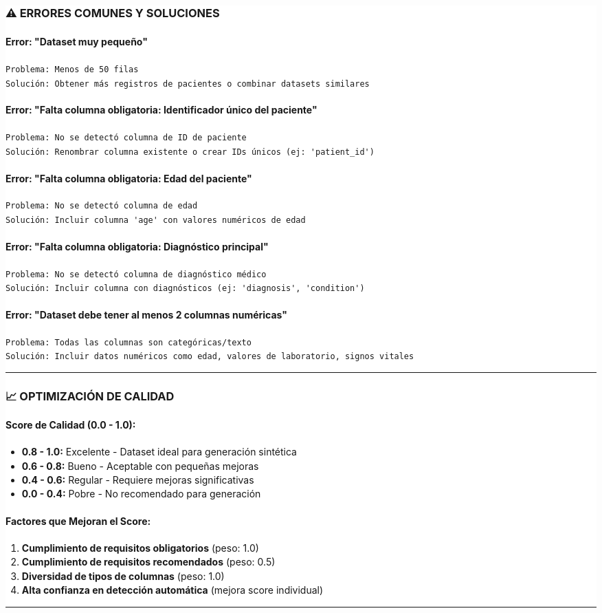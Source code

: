 
### ⚠️ **ERRORES COMUNES Y SOLUCIONES**

#### **Error: "Dataset muy pequeño"**
```
Problema: Menos de 50 filas
Solución: Obtener más registros de pacientes o combinar datasets similares
```

#### **Error: "Falta columna obligatoria: Identificador único del paciente"**
```
Problema: No se detectó columna de ID de paciente
Solución: Renombrar columna existente o crear IDs únicos (ej: 'patient_id')
```

#### **Error: "Falta columna obligatoria: Edad del paciente"**
```
Problema: No se detectó columna de edad
Solución: Incluir columna 'age' con valores numéricos de edad
```

#### **Error: "Falta columna obligatoria: Diagnóstico principal"**
```
Problema: No se detectó columna de diagnóstico médico
Solución: Incluir columna con diagnósticos (ej: 'diagnosis', 'condition')
```

#### **Error: "Dataset debe tener al menos 2 columnas numéricas"**
```
Problema: Todas las columnas son categóricas/texto
Solución: Incluir datos numéricos como edad, valores de laboratorio, signos vitales
```

---

### 📈 **OPTIMIZACIÓN DE CALIDAD**

#### **Score de Calidad (0.0 - 1.0):**
- **0.8 - 1.0:** Excelente - Dataset ideal para generación sintética
- **0.6 - 0.8:** Bueno - Aceptable con pequeñas mejoras
- **0.4 - 0.6:** Regular - Requiere mejoras significativas  
- **0.0 - 0.4:** Pobre - No recomendado para generación

#### **Factores que Mejoran el Score:**
1. **Cumplimiento de requisitos obligatorios** (peso: 1.0)
2. **Cumplimiento de requisitos recomendados** (peso: 0.5)
3. **Diversidad de tipos de columnas** (peso: 1.0)
4. **Alta confianza en detección automática** (mejora score individual)

---
